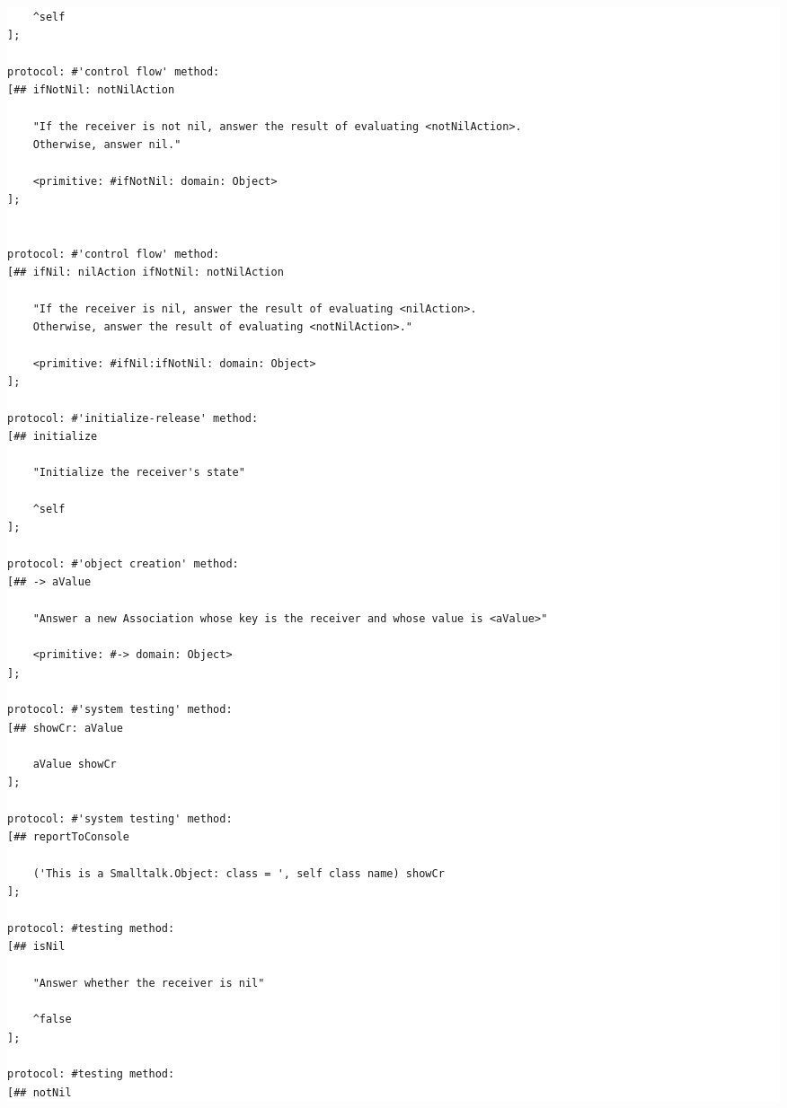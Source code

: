 		^self
	];
			
	protocol: #'control flow' method: 
	[## ifNotNil: notNilAction

		"If the receiver is not nil, answer the result of evaluating <notNilAction>. 
		Otherwise, answer nil."
		
		<primitive: #ifNotNil: domain: Object>
	];

		
	protocol: #'control flow' method: 
	[## ifNil: nilAction ifNotNil: notNilAction

		"If the receiver is nil, answer the result of evaluating <nilAction>. 
		Otherwise, answer the result of evaluating <notNilAction>."
		
		<primitive: #ifNil:ifNotNil: domain: Object>
	];

	protocol: #'initialize-release' method:
	[## initialize

		"Initialize the receiver's state"

		^self
	];

	protocol: #'object creation' method: 
	[## -> aValue

		"Answer a new Association whose key is the receiver and whose value is <aValue>"
		
		<primitive: #-> domain: Object>
	];
		
	protocol: #'system testing' method: 
	[## showCr: aValue

		aValue showCr
	];

	protocol: #'system testing' method: 
	[## reportToConsole

		('This is a Smalltalk.Object: class = ', self class name) showCr
	];
			
	protocol: #testing method:
	[## isNil

		"Answer whether the receiver is nil"
		
		^false
	];
			
	protocol: #testing method:
	[## notNil
